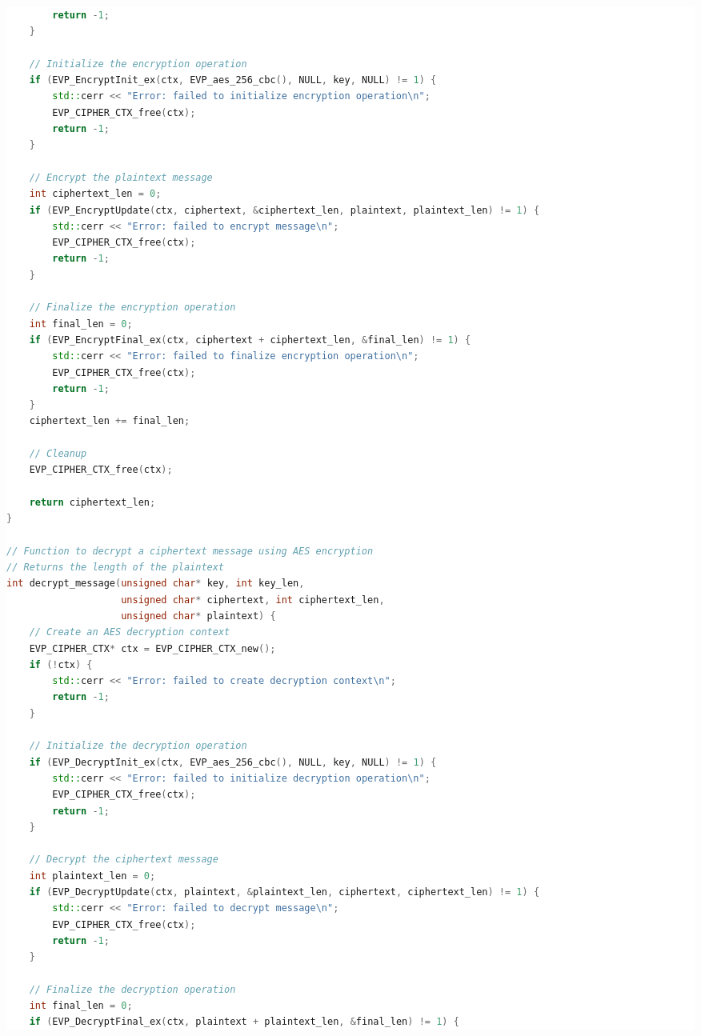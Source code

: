 ```c++
        return -1;
    }

    // Initialize the encryption operation
    if (EVP_EncryptInit_ex(ctx, EVP_aes_256_cbc(), NULL, key, NULL) != 1) {
        std::cerr << "Error: failed to initialize encryption operation\n";
        EVP_CIPHER_CTX_free(ctx);
        return -1;
    }

    // Encrypt the plaintext message
    int ciphertext_len = 0;
    if (EVP_EncryptUpdate(ctx, ciphertext, &ciphertext_len, plaintext, plaintext_len) != 1) {
        std::cerr << "Error: failed to encrypt message\n";
        EVP_CIPHER_CTX_free(ctx);
        return -1;
    }

    // Finalize the encryption operation
    int final_len = 0;
    if (EVP_EncryptFinal_ex(ctx, ciphertext + ciphertext_len, &final_len) != 1) {
        std::cerr << "Error: failed to finalize encryption operation\n";
        EVP_CIPHER_CTX_free(ctx);
        return -1;
    }
    ciphertext_len += final_len;

    // Cleanup
    EVP_CIPHER_CTX_free(ctx);

    return ciphertext_len;
}

// Function to decrypt a ciphertext message using AES encryption
// Returns the length of the plaintext
int decrypt_message(unsigned char* key, int key_len,
                    unsigned char* ciphertext, int ciphertext_len,
                    unsigned char* plaintext) {
    // Create an AES decryption context
    EVP_CIPHER_CTX* ctx = EVP_CIPHER_CTX_new();
    if (!ctx) {
        std::cerr << "Error: failed to create decryption context\n";
        return -1;
    }

    // Initialize the decryption operation
    if (EVP_DecryptInit_ex(ctx, EVP_aes_256_cbc(), NULL, key, NULL) != 1) {
        std::cerr << "Error: failed to initialize decryption operation\n";
        EVP_CIPHER_CTX_free(ctx);
        return -1;
    }

    // Decrypt the ciphertext message
    int plaintext_len = 0;
    if (EVP_DecryptUpdate(ctx, plaintext, &plaintext_len, ciphertext, ciphertext_len) != 1) {
        std::cerr << "Error: failed to decrypt message\n";
        EVP_CIPHER_CTX_free(ctx);
        return -1;
    }

    // Finalize the decryption operation
    int final_len = 0;
    if (EVP_DecryptFinal_ex(ctx, plaintext + plaintext_len, &final_len) != 1) {
```